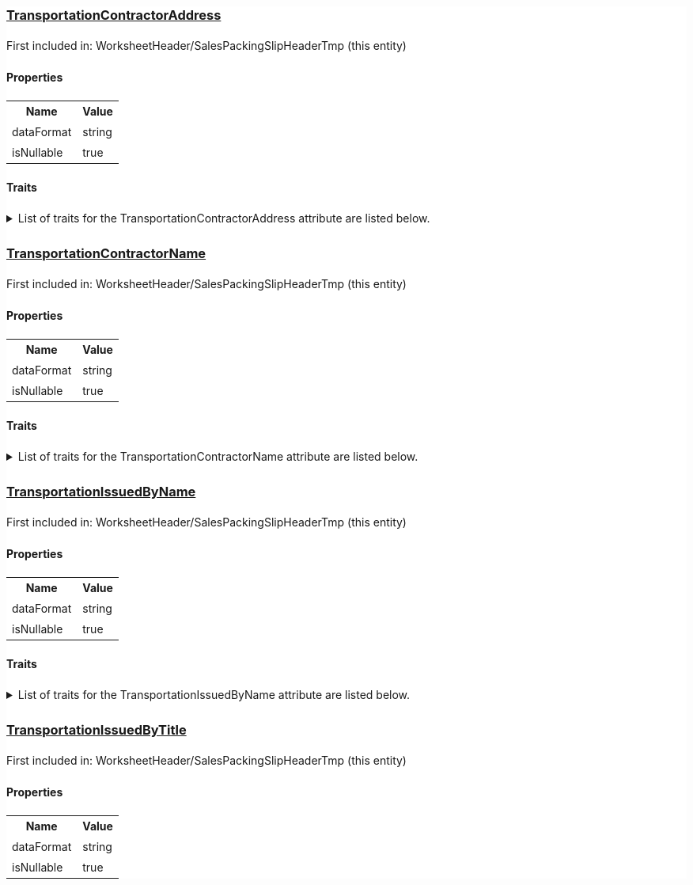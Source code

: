 ### <a href=#TransportationContractorAddress name="TransportationContractorAddress">TransportationContractorAddress</a>

First included in: WorksheetHeader/SalesPackingSlipHeaderTmp (this entity)  

#### Properties

<table><tr><th>Name</th><th>Value</th></tr><tr><td>dataFormat</td><td>string</td></tr><tr><td>isNullable</td><td>true</td></tr></table>

#### Traits

<details><summary>List of traits for the TransportationContractorAddress attribute are listed below.</summary></details>

### <a href=#TransportationContractorName name="TransportationContractorName">TransportationContractorName</a>

First included in: WorksheetHeader/SalesPackingSlipHeaderTmp (this entity)  

#### Properties

<table><tr><th>Name</th><th>Value</th></tr><tr><td>dataFormat</td><td>string</td></tr><tr><td>isNullable</td><td>true</td></tr></table>

#### Traits

<details><summary>List of traits for the TransportationContractorName attribute are listed below.</summary></details>

### <a href=#TransportationIssuedByName name="TransportationIssuedByName">TransportationIssuedByName</a>

First included in: WorksheetHeader/SalesPackingSlipHeaderTmp (this entity)  

#### Properties

<table><tr><th>Name</th><th>Value</th></tr><tr><td>dataFormat</td><td>string</td></tr><tr><td>isNullable</td><td>true</td></tr></table>

#### Traits

<details><summary>List of traits for the TransportationIssuedByName attribute are listed below.</summary></details>

### <a href=#TransportationIssuedByTitle name="TransportationIssuedByTitle">TransportationIssuedByTitle</a>

First included in: WorksheetHeader/SalesPackingSlipHeaderTmp (this entity)  

#### Properties

<table><tr><th>Name</th><th>Value</th></tr><tr><td>dataFormat</td><td>string</td></tr><tr><td>isNullable</td><td>true</td></tr></table>
